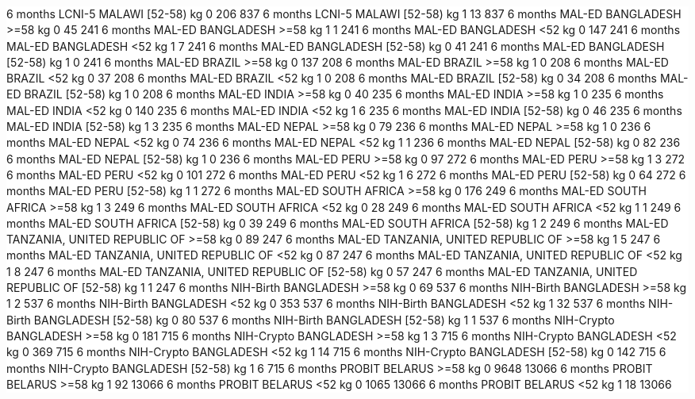 6 months    LCNI-5           MALAWI                         [52-58) kg           0      206     837
6 months    LCNI-5           MALAWI                         [52-58) kg           1       13     837
6 months    MAL-ED           BANGLADESH                     >=58 kg              0       45     241
6 months    MAL-ED           BANGLADESH                     >=58 kg              1        1     241
6 months    MAL-ED           BANGLADESH                     <52 kg               0      147     241
6 months    MAL-ED           BANGLADESH                     <52 kg               1        7     241
6 months    MAL-ED           BANGLADESH                     [52-58) kg           0       41     241
6 months    MAL-ED           BANGLADESH                     [52-58) kg           1        0     241
6 months    MAL-ED           BRAZIL                         >=58 kg              0      137     208
6 months    MAL-ED           BRAZIL                         >=58 kg              1        0     208
6 months    MAL-ED           BRAZIL                         <52 kg               0       37     208
6 months    MAL-ED           BRAZIL                         <52 kg               1        0     208
6 months    MAL-ED           BRAZIL                         [52-58) kg           0       34     208
6 months    MAL-ED           BRAZIL                         [52-58) kg           1        0     208
6 months    MAL-ED           INDIA                          >=58 kg              0       40     235
6 months    MAL-ED           INDIA                          >=58 kg              1        0     235
6 months    MAL-ED           INDIA                          <52 kg               0      140     235
6 months    MAL-ED           INDIA                          <52 kg               1        6     235
6 months    MAL-ED           INDIA                          [52-58) kg           0       46     235
6 months    MAL-ED           INDIA                          [52-58) kg           1        3     235
6 months    MAL-ED           NEPAL                          >=58 kg              0       79     236
6 months    MAL-ED           NEPAL                          >=58 kg              1        0     236
6 months    MAL-ED           NEPAL                          <52 kg               0       74     236
6 months    MAL-ED           NEPAL                          <52 kg               1        1     236
6 months    MAL-ED           NEPAL                          [52-58) kg           0       82     236
6 months    MAL-ED           NEPAL                          [52-58) kg           1        0     236
6 months    MAL-ED           PERU                           >=58 kg              0       97     272
6 months    MAL-ED           PERU                           >=58 kg              1        3     272
6 months    MAL-ED           PERU                           <52 kg               0      101     272
6 months    MAL-ED           PERU                           <52 kg               1        6     272
6 months    MAL-ED           PERU                           [52-58) kg           0       64     272
6 months    MAL-ED           PERU                           [52-58) kg           1        1     272
6 months    MAL-ED           SOUTH AFRICA                   >=58 kg              0      176     249
6 months    MAL-ED           SOUTH AFRICA                   >=58 kg              1        3     249
6 months    MAL-ED           SOUTH AFRICA                   <52 kg               0       28     249
6 months    MAL-ED           SOUTH AFRICA                   <52 kg               1        1     249
6 months    MAL-ED           SOUTH AFRICA                   [52-58) kg           0       39     249
6 months    MAL-ED           SOUTH AFRICA                   [52-58) kg           1        2     249
6 months    MAL-ED           TANZANIA, UNITED REPUBLIC OF   >=58 kg              0       89     247
6 months    MAL-ED           TANZANIA, UNITED REPUBLIC OF   >=58 kg              1        5     247
6 months    MAL-ED           TANZANIA, UNITED REPUBLIC OF   <52 kg               0       87     247
6 months    MAL-ED           TANZANIA, UNITED REPUBLIC OF   <52 kg               1        8     247
6 months    MAL-ED           TANZANIA, UNITED REPUBLIC OF   [52-58) kg           0       57     247
6 months    MAL-ED           TANZANIA, UNITED REPUBLIC OF   [52-58) kg           1        1     247
6 months    NIH-Birth        BANGLADESH                     >=58 kg              0       69     537
6 months    NIH-Birth        BANGLADESH                     >=58 kg              1        2     537
6 months    NIH-Birth        BANGLADESH                     <52 kg               0      353     537
6 months    NIH-Birth        BANGLADESH                     <52 kg               1       32     537
6 months    NIH-Birth        BANGLADESH                     [52-58) kg           0       80     537
6 months    NIH-Birth        BANGLADESH                     [52-58) kg           1        1     537
6 months    NIH-Crypto       BANGLADESH                     >=58 kg              0      181     715
6 months    NIH-Crypto       BANGLADESH                     >=58 kg              1        3     715
6 months    NIH-Crypto       BANGLADESH                     <52 kg               0      369     715
6 months    NIH-Crypto       BANGLADESH                     <52 kg               1       14     715
6 months    NIH-Crypto       BANGLADESH                     [52-58) kg           0      142     715
6 months    NIH-Crypto       BANGLADESH                     [52-58) kg           1        6     715
6 months    PROBIT           BELARUS                        >=58 kg              0     9648   13066
6 months    PROBIT           BELARUS                        >=58 kg              1       92   13066
6 months    PROBIT           BELARUS                        <52 kg               0     1065   13066
6 months    PROBIT           BELARUS                        <52 kg               1       18   13066